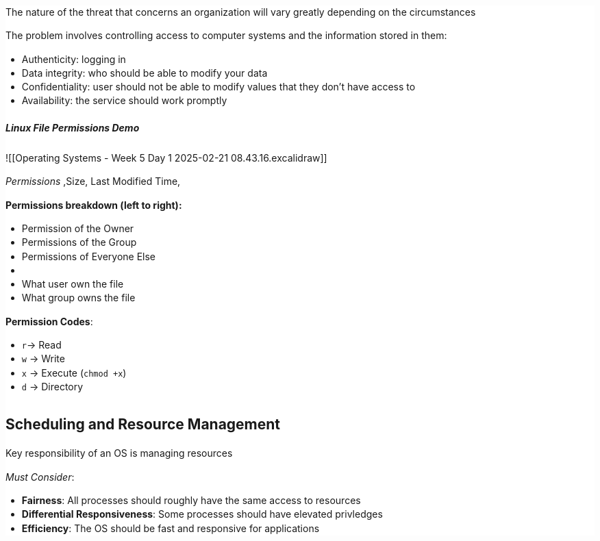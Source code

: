 The nature of the threat that concerns an organization will vary greatly depending on the circumstances

The problem involves controlling access to computer systems and the information stored in them:
- Authenticity: logging in
- Data integrity: who should be able to modify your data
- Confidentiality: user should not be able to modify values that they don’t have access to
- Availability: the service should work promptly

##### Linux File Permissions Demo

![[Operating Systems - Week 5 Day 1 2025-02-21 08.43.16.excalidraw]]

*Permissions* ,Size, Last Modified Time, 

**Permissions breakdown (left to right):**
- Permission of the Owner
- Permissions of the Group
- Permissions of Everyone Else
- 
- What user own the file
- What group owns the file

**Permission Codes**:
- `r`→ Read
- `w` → Write
- `x` → Execute (`chmod +x`)
- `d` → Directory

## Scheduling and Resource Management

Key responsibility of an OS is managing resources

*Must Consider*:
- **Fairness**: All processes should roughly have the same access to resources
- **Differential Responsiveness**: Some processes should have elevated privledges
- **Efficiency**: The OS should be fast and responsive for applications



